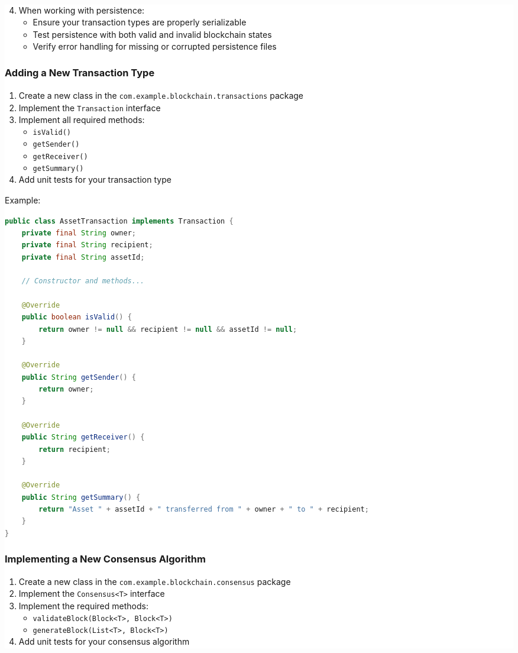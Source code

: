 4. When working with persistence:
   - Ensure your transaction types are properly serializable
   - Test persistence with both valid and invalid blockchain states
   - Verify error handling for missing or corrupted persistence files

### Adding a New Transaction Type

1. Create a new class in the `com.example.blockchain.transactions` package
2. Implement the `Transaction` interface
3. Implement all required methods:
   - `isValid()`
   - `getSender()`
   - `getReceiver()`
   - `getSummary()`
4. Add unit tests for your transaction type

Example:

```java
public class AssetTransaction implements Transaction {
    private final String owner;
    private final String recipient;
    private final String assetId;
    
    // Constructor and methods...
    
    @Override
    public boolean isValid() {
        return owner != null && recipient != null && assetId != null;
    }
    
    @Override
    public String getSender() {
        return owner;
    }
    
    @Override
    public String getReceiver() {
        return recipient;
    }
    
    @Override
    public String getSummary() {
        return "Asset " + assetId + " transferred from " + owner + " to " + recipient;
    }
}
```

### Implementing a New Consensus Algorithm

1. Create a new class in the `com.example.blockchain.consensus` package
2. Implement the `Consensus<T>` interface
3. Implement the required methods:
   - `validateBlock(Block<T>, Block<T>)`
   - `generateBlock(List<T>, Block<T>)`
4. Add unit tests for your consensus algorithm
